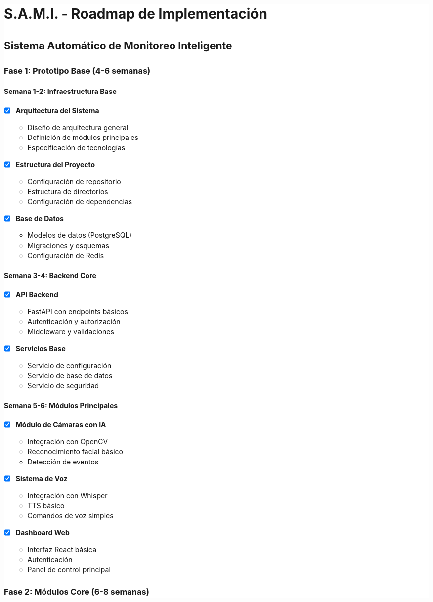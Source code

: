 # S.A.M.I. - Roadmap de Implementación

## Sistema Automático de Monitoreo Inteligente

### Fase 1: Prototipo Base (4-6 semanas)

#### Semana 1-2: Infraestructura Base
- [x] **Arquitectura del Sistema**
  - Diseño de arquitectura general
  - Definición de módulos principales
  - Especificación de tecnologías

- [x] **Estructura del Proyecto**
  - Configuración de repositorio
  - Estructura de directorios
  - Configuración de dependencias

- [x] **Base de Datos**
  - Modelos de datos (PostgreSQL)
  - Migraciones y esquemas
  - Configuración de Redis

#### Semana 3-4: Backend Core
- [x] **API Backend**
  - FastAPI con endpoints básicos
  - Autenticación y autorización
  - Middleware y validaciones

- [x] **Servicios Base**
  - Servicio de configuración
  - Servicio de base de datos
  - Servicio de seguridad

#### Semana 5-6: Módulos Principales
- [x] **Módulo de Cámaras con IA**
  - Integración con OpenCV
  - Reconocimiento facial básico
  - Detección de eventos

- [x] **Sistema de Voz**
  - Integración con Whisper
  - TTS básico
  - Comandos de voz simples

- [x] **Dashboard Web**
  - Interfaz React básica
  - Autenticación
  - Panel de control principal

### Fase 2: Módulos Core (6-8 semanas)
